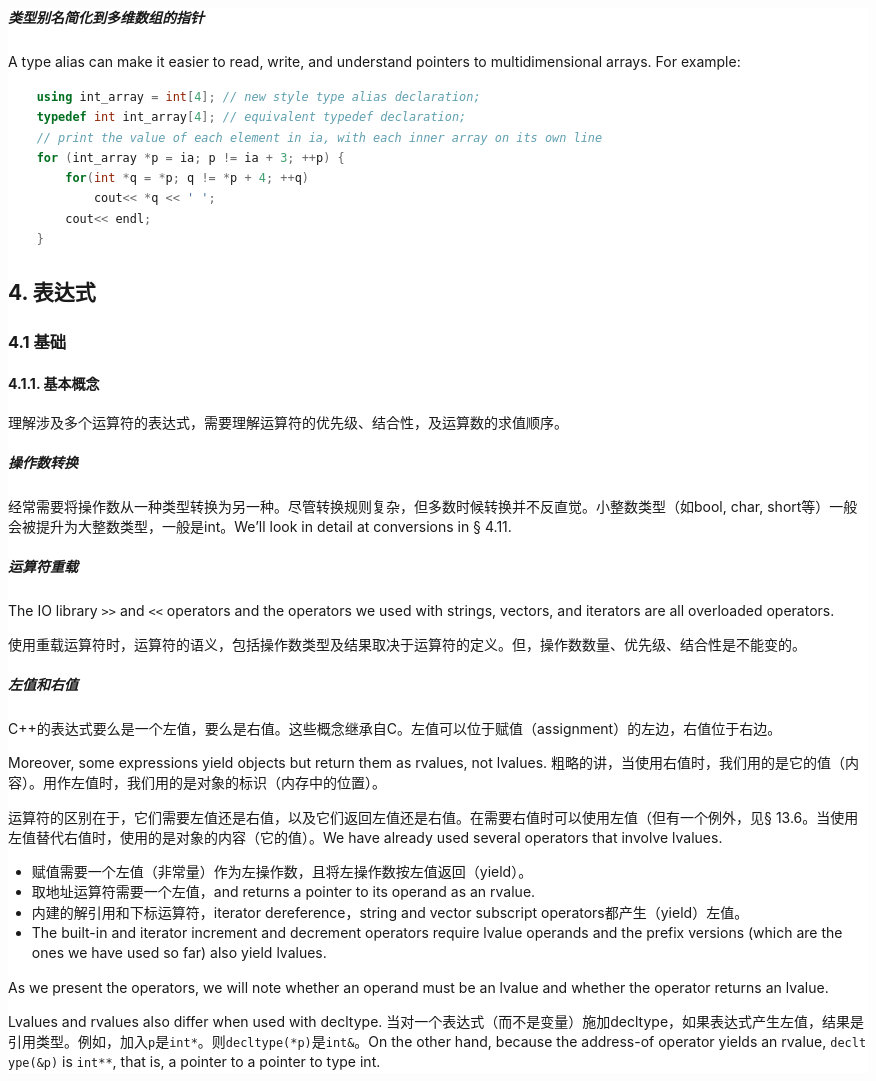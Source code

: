 ##### 类型别名简化到多维数组的指针

A type alias can make it easier to read, write, and understand pointers to multidimensional arrays. For example:

```cpp
    using int_array = int[4]; // new style type alias declaration;
    typedef int int_array[4]; // equivalent typedef declaration;
    // print the value of each element in ia, with each inner array on its own line
    for (int_array *p = ia; p != ia + 3; ++p) {
        for(int *q = *p; q != *p + 4; ++q)
        	cout<< *q << ' ';
        cout<< endl;
    }
```

## 4. 表达式

### 4.1 基础

#### 4.1.1. 基本概念

理解涉及多个运算符的表达式，需要理解运算符的优先级、结合性，及运算数的求值顺序。

##### 操作数转换

经常需要将操作数从一种类型转换为另一种。尽管转换规则复杂，但多数时候转换并不反直觉。小整数类型（如bool, char, short等）一般会被提升为大整数类型，一般是int。We’ll look in detail at conversions in § 4.11.

##### 运算符重载

The IO library `>>` and `<<` operators and the operators we used with strings, vectors, and iterators are all overloaded operators.

使用重载运算符时，运算符的语义，包括操作数类型及结果取决于运算符的定义。但，操作数数量、优先级、结合性是不能变的。


##### 左值和右值

C++的表达式要么是一个左值，要么是右值。这些概念继承自C。左值可以位于赋值（assignment）的左边，右值位于右边。

Moreover, some expressions yield objects but return them as rvalues, not lvalues. 粗略的讲，当使用右值时，我们用的是它的值（内容）。用作左值时，我们用的是对象的标识（内存中的位置）。

运算符的区别在于，它们需要左值还是右值，以及它们返回左值还是右值。在需要右值时可以使用左值（但有一个例外，见§ 13.6。当使用左值替代右值时，使用的是对象的内容（它的值）。We have already used several operators that involve lvalues.

- 赋值需要一个左值（非常量）作为左操作数，且将左操作数按左值返回（yield）。
- 取地址运算符需要一个左值，and returns a pointer to its operand as an rvalue.
- 内建的解引用和下标运算符，iterator dereference，string and vector subscript operators都产生（yield）左值。
- The built-in and iterator increment and decrement operators require lvalue operands and the prefix versions (which are the ones we have used so far) also yield lvalues.

As we present the operators, we will note whether an operand must be an lvalue and whether the operator returns an lvalue.

Lvalues and rvalues also differ when used with decltype. 当对一个表达式（而不是变量）施加decltype，如果表达式产生左值，结果是引用类型。例如，加入`p`是`int*`。则`decltype(*p)`是`int&`。On the other hand, because the address-of operator yields an rvalue, `decltype(&p)` is `int**`, that is, a pointer to a pointer to type int.
